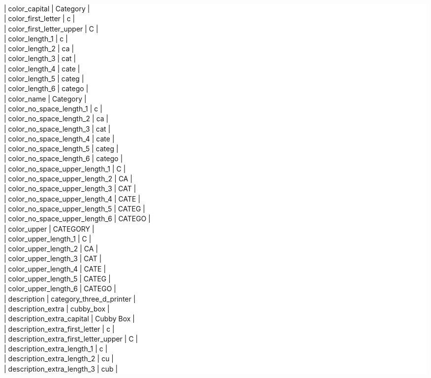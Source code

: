 | color_capital | Category |  
| color_first_letter | c |  
| color_first_letter_upper | C |  
| color_length_1 | c |  
| color_length_2 | ca |  
| color_length_3 | cat |  
| color_length_4 | cate |  
| color_length_5 | categ |  
| color_length_6 | catego |  
| color_name | Category |  
| color_no_space_length_1 | c |  
| color_no_space_length_2 | ca |  
| color_no_space_length_3 | cat |  
| color_no_space_length_4 | cate |  
| color_no_space_length_5 | categ |  
| color_no_space_length_6 | catego |  
| color_no_space_upper_length_1 | C |  
| color_no_space_upper_length_2 | CA |  
| color_no_space_upper_length_3 | CAT |  
| color_no_space_upper_length_4 | CATE |  
| color_no_space_upper_length_5 | CATEG |  
| color_no_space_upper_length_6 | CATEGO |  
| color_upper | CATEGORY |  
| color_upper_length_1 | C |  
| color_upper_length_2 | CA |  
| color_upper_length_3 | CAT |  
| color_upper_length_4 | CATE |  
| color_upper_length_5 | CATEG |  
| color_upper_length_6 | CATEGO |  
| description | category_three_d_printer |  
| description_extra | cubby_box |  
| description_extra_capital | Cubby Box |  
| description_extra_first_letter | c |  
| description_extra_first_letter_upper | C |  
| description_extra_length_1 | c |  
| description_extra_length_2 | cu |  
| description_extra_length_3 | cub |  